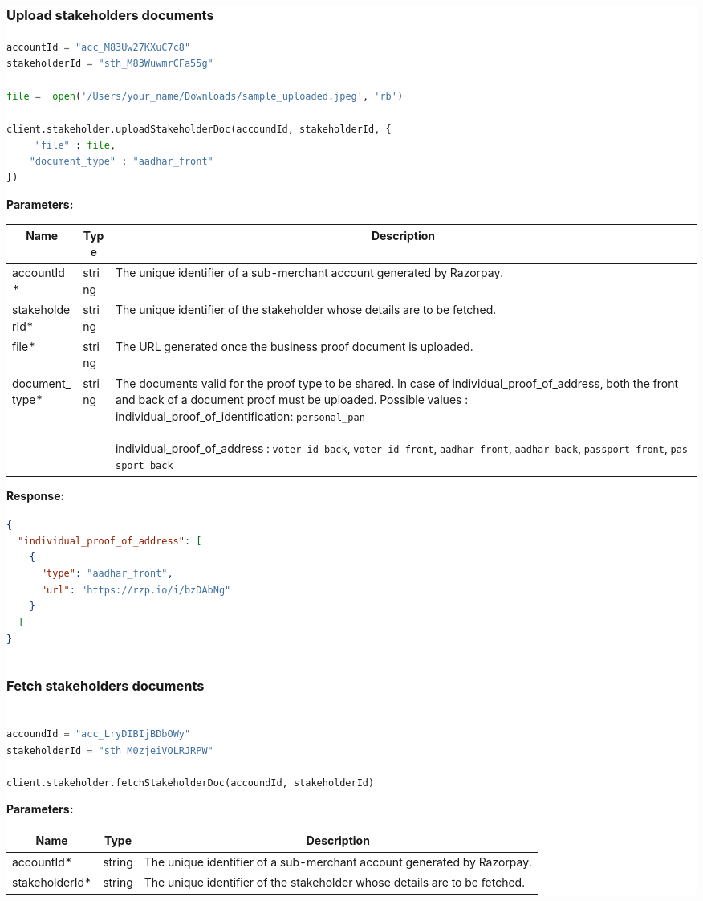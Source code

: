 
### Upload stakeholders documents

```py
accountId = "acc_M83Uw27KXuC7c8"
stakeholderId = "sth_M83WuwmrCFa55g"

file =  open('/Users/your_name/Downloads/sample_uploaded.jpeg', 'rb')

client.stakeholder.uploadStakeholderDoc(accoundId, stakeholderId, {
     "file" : file,
    "document_type" : "aadhar_front"
})
```

**Parameters:**

| Name            | Type   | Description                                                                                                                                                                                                                                                                                                                                                                     |
| --------------- | ------ | ------------------------------------------------------------------------------------------------------------------------------------------------------------------------------------------------------------------------------------------------------------------------------------------------------------------------------------------------------------------------------- |
| accountId\*     | string | The unique identifier of a sub-merchant account generated by Razorpay.                                                                                                                                                                                                                                                                                                          |
| stakeholderId\* | string | The unique identifier of the stakeholder whose details are to be fetched.                                                                                                                                                                                                                                                                                                       |
| file\*          | string | The URL generated once the business proof document is uploaded.                                                                                                                                                                                                                                                                                                                 |
| document_type\* | string | The documents valid for the proof type to be shared. In case of individual_proof_of_address, both the front and back of a document proof must be uploaded. Possible values : <br> individual_proof_of_identification: `personal_pan` <br><br> individual_proof_of_address : `voter_id_back`, `voter_id_front`, `aadhar_front`, `aadhar_back`, `passport_front`, `passport_back` |

**Response:**

```json
{
  "individual_proof_of_address": [
    {
      "type": "aadhar_front",
      "url": "https://rzp.io/i/bzDAbNg"
    }
  ]
}
```

---

### Fetch stakeholders documents

```py

accoundId = "acc_LryDIBIjBDbOWy"
stakeholderId = "sth_M0zjeiVOLRJRPW"

client.stakeholder.fetchStakeholderDoc(accoundId, stakeholderId)
```

**Parameters:**

| Name            | Type   | Description                                                               |
| --------------- | ------ | ------------------------------------------------------------------------- |
| accountId\*     | string | The unique identifier of a sub-merchant account generated by Razorpay.    |
| stakeholderId\* | string | The unique identifier of the stakeholder whose details are to be fetched. |
